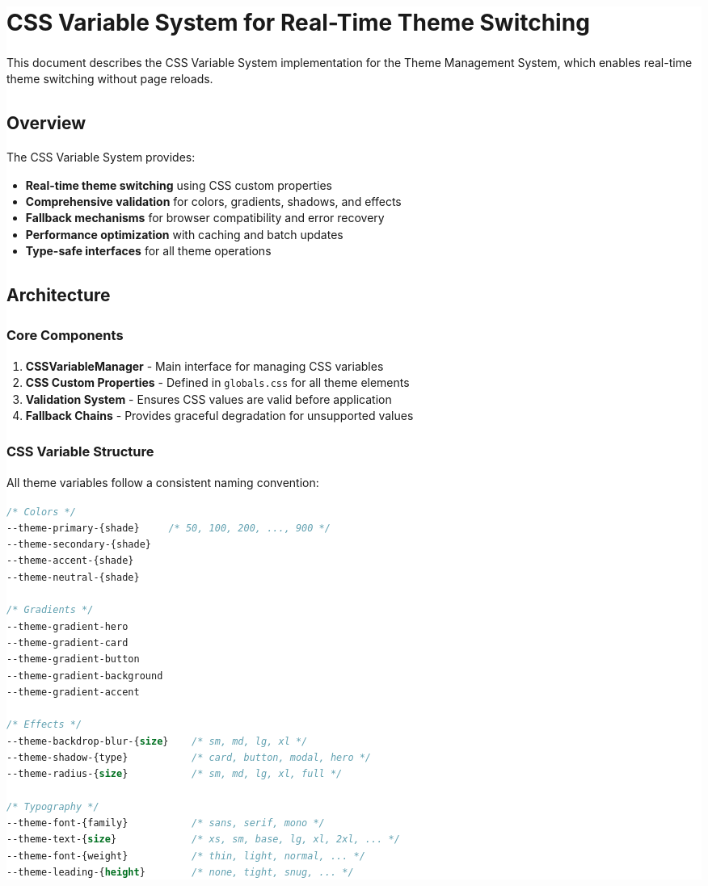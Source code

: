# CSS Variable System for Real-Time Theme Switching

This document describes the CSS Variable System implementation for the Theme Management System, which enables real-time theme switching without page reloads.

## Overview

The CSS Variable System provides:
- **Real-time theme switching** using CSS custom properties
- **Comprehensive validation** for colors, gradients, shadows, and effects
- **Fallback mechanisms** for browser compatibility and error recovery
- **Performance optimization** with caching and batch updates
- **Type-safe interfaces** for all theme operations

## Architecture

### Core Components

1. **CSSVariableManager** - Main interface for managing CSS variables
2. **CSS Custom Properties** - Defined in `globals.css` for all theme elements
3. **Validation System** - Ensures CSS values are valid before application
4. **Fallback Chains** - Provides graceful degradation for unsupported values

### CSS Variable Structure

All theme variables follow a consistent naming convention:

```css
/* Colors */
--theme-primary-{shade}     /* 50, 100, 200, ..., 900 */
--theme-secondary-{shade}
--theme-accent-{shade}
--theme-neutral-{shade}

/* Gradients */
--theme-gradient-hero
--theme-gradient-card
--theme-gradient-button
--theme-gradient-background
--theme-gradient-accent

/* Effects */
--theme-backdrop-blur-{size}    /* sm, md, lg, xl */
--theme-shadow-{type}           /* card, button, modal, hero */
--theme-radius-{size}           /* sm, md, lg, xl, full */

/* Typography */
--theme-font-{family}           /* sans, serif, mono */
--theme-text-{size}             /* xs, sm, base, lg, xl, 2xl, ... */
--theme-font-{weight}           /* thin, light, normal, ... */
--theme-leading-{height}        /* none, tight, snug, ... */
```
